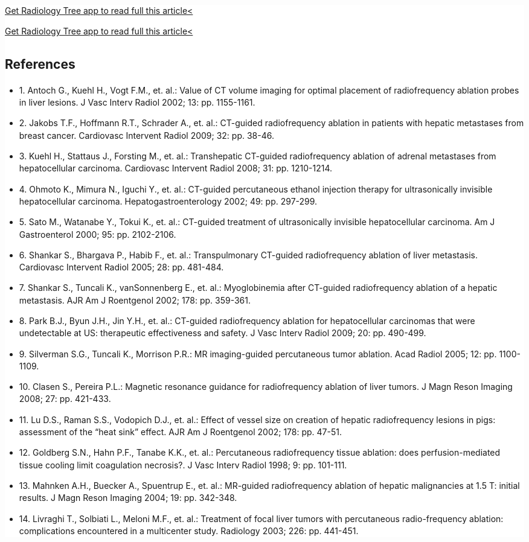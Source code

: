 [Get Radiology Tree app to read full this article<](https://clinicalpub.com/app)

[Get Radiology Tree app to read full this article<](https://clinicalpub.com/app)

## References

- 1\. Antoch G., Kuehl H., Vogt F.M., et. al.: Value of CT volume imaging for optimal placement of radiofrequency ablation probes in liver lesions. J Vasc Interv Radiol 2002; 13: pp. 1155-1161.


- 2\. Jakobs T.F., Hoffmann R.T., Schrader A., et. al.: CT-guided radiofrequency ablation in patients with hepatic metastases from breast cancer. Cardiovasc Intervent Radiol 2009; 32: pp. 38-46.


- 3\. Kuehl H., Stattaus J., Forsting M., et. al.: Transhepatic CT-guided radiofrequency ablation of adrenal metastases from hepatocellular carcinoma. Cardiovasc Intervent Radiol 2008; 31: pp. 1210-1214.


- 4\. Ohmoto K., Mimura N., Iguchi Y., et. al.: CT-guided percutaneous ethanol injection therapy for ultrasonically invisible hepatocellular carcinoma. Hepatogastroenterology 2002; 49: pp. 297-299.


- 5\. Sato M., Watanabe Y., Tokui K., et. al.: CT-guided treatment of ultrasonically invisible hepatocellular carcinoma. Am J Gastroenterol 2000; 95: pp. 2102-2106.


- 6\. Shankar S., Bhargava P., Habib F., et. al.: Transpulmonary CT-guided radiofrequency ablation of liver metastasis. Cardiovasc Intervent Radiol 2005; 28: pp. 481-484.


- 7\. Shankar S., Tuncali K., vanSonnenberg E., et. al.: Myoglobinemia after CT-guided radiofrequency ablation of a hepatic metastasis. AJR Am J Roentgenol 2002; 178: pp. 359-361.


- 8\. Park B.J., Byun J.H., Jin Y.H., et. al.: CT-guided radiofrequency ablation for hepatocellular carcinomas that were undetectable at US: therapeutic effectiveness and safety. J Vasc Interv Radiol 2009; 20: pp. 490-499.


- 9\. Silverman S.G., Tuncali K., Morrison P.R.: MR imaging-guided percutaneous tumor ablation. Acad Radiol 2005; 12: pp. 1100-1109.


- 10\. Clasen S., Pereira P.L.: Magnetic resonance guidance for radiofrequency ablation of liver tumors. J Magn Reson Imaging 2008; 27: pp. 421-433.


- 11\. Lu D.S., Raman S.S., Vodopich D.J., et. al.: Effect of vessel size on creation of hepatic radiofrequency lesions in pigs: assessment of the “heat sink” effect. AJR Am J Roentgenol 2002; 178: pp. 47-51.


- 12\. Goldberg S.N., Hahn P.F., Tanabe K.K., et. al.: Percutaneous radiofrequency tissue ablation: does perfusion-mediated tissue cooling limit coagulation necrosis?. J Vasc Interv Radiol 1998; 9: pp. 101-111.


- 13\. Mahnken A.H., Buecker A., Spuentrup E., et. al.: MR-guided radiofrequency ablation of hepatic malignancies at 1.5 T: initial results. J Magn Reson Imaging 2004; 19: pp. 342-348.


- 14\. Livraghi T., Solbiati L., Meloni M.F., et. al.: Treatment of focal liver tumors with percutaneous radio-frequency ablation: complications encountered in a multicenter study. Radiology 2003; 226: pp. 441-451.
